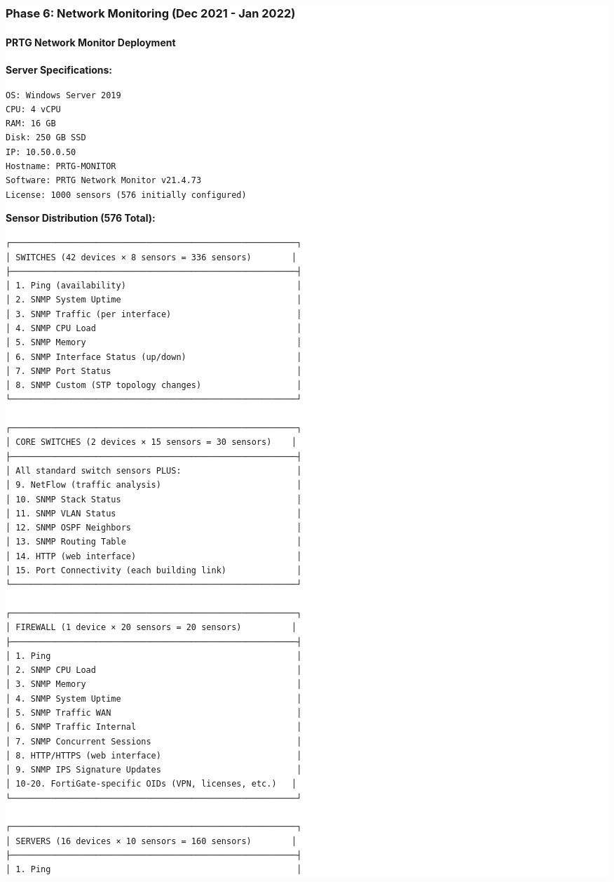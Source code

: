 
### Phase 6: Network Monitoring (Dec 2021 - Jan 2022)

#### PRTG Network Monitor Deployment

**Server Specifications:**
```
OS: Windows Server 2019
CPU: 4 vCPU
RAM: 16 GB
Disk: 250 GB SSD
IP: 10.50.0.50
Hostname: PRTG-MONITOR
Software: PRTG Network Monitor v21.4.73
License: 1000 sensors (576 initially configured)
```

**Sensor Distribution (576 Total):**

```
┌─────────────────────────────────────────────────────────┐
│ SWITCHES (42 devices × 8 sensors = 336 sensors)        │
├─────────────────────────────────────────────────────────┤
│ 1. Ping (availability)                                  │
│ 2. SNMP System Uptime                                   │
│ 3. SNMP Traffic (per interface)                         │
│ 4. SNMP CPU Load                                        │
│ 5. SNMP Memory                                          │
│ 6. SNMP Interface Status (up/down)                      │
│ 7. SNMP Port Status                                     │
│ 8. SNMP Custom (STP topology changes)                   │
└─────────────────────────────────────────────────────────┘

┌─────────────────────────────────────────────────────────┐
│ CORE SWITCHES (2 devices × 15 sensors = 30 sensors)    │
├─────────────────────────────────────────────────────────┤
│ All standard switch sensors PLUS:                       │
│ 9. NetFlow (traffic analysis)                           │
│ 10. SNMP Stack Status                                   │
│ 11. SNMP VLAN Status                                    │
│ 12. SNMP OSPF Neighbors                                 │
│ 13. SNMP Routing Table                                  │
│ 14. HTTP (web interface)                                │
│ 15. Port Connectivity (each building link)              │
└─────────────────────────────────────────────────────────┘

┌─────────────────────────────────────────────────────────┐
│ FIREWALL (1 device × 20 sensors = 20 sensors)          │
├─────────────────────────────────────────────────────────┤
│ 1. Ping                                                 │
│ 2. SNMP CPU Load                                        │
│ 3. SNMP Memory                                          │
│ 4. SNMP System Uptime                                   │
│ 5. SNMP Traffic WAN                                     │
│ 6. SNMP Traffic Internal                                │
│ 7. SNMP Concurrent Sessions                             │
│ 8. HTTP/HTTPS (web interface)                           │
│ 9. SNMP IPS Signature Updates                           │
│ 10-20. FortiGate-specific OIDs (VPN, licenses, etc.)   │
└─────────────────────────────────────────────────────────┘

┌─────────────────────────────────────────────────────────┐
│ SERVERS (16 devices × 10 sensors = 160 sensors)        │
├─────────────────────────────────────────────────────────┤
│ 1. Ping                                                 │
```